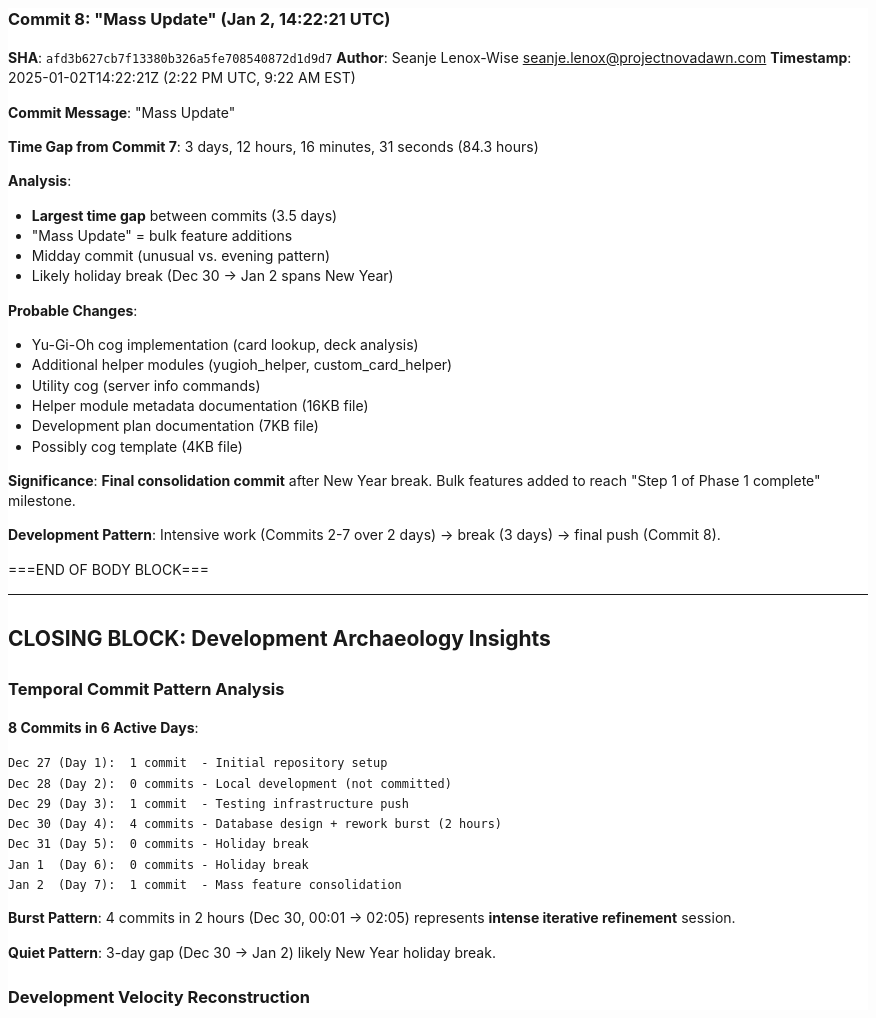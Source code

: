 ### Commit 8: "Mass Update" (Jan 2, 14:22:21 UTC)

**SHA**: `afd3b627cb7f13380b326a5fe708540872d1d9d7`
**Author**: Seanje Lenox-Wise <seanje.lenox@projectnovadawn.com>
**Timestamp**: 2025-01-02T14:22:21Z (2:22 PM UTC, 9:22 AM EST)

**Commit Message**: "Mass Update"

**Time Gap from Commit 7**: 3 days, 12 hours, 16 minutes, 31 seconds (84.3 hours)

**Analysis**:
- **Largest time gap** between commits (3.5 days)
- "Mass Update" = bulk feature additions
- Midday commit (unusual vs. evening pattern)
- Likely holiday break (Dec 30 → Jan 2 spans New Year)

**Probable Changes**:
- Yu-Gi-Oh cog implementation (card lookup, deck analysis)
- Additional helper modules (yugioh_helper, custom_card_helper)
- Utility cog (server info commands)
- Helper module metadata documentation (16KB file)
- Development plan documentation (7KB file)
- Possibly cog template (4KB file)

**Significance**: **Final consolidation commit** after New Year break. Bulk features added to reach "Step 1 of Phase 1 complete" milestone.

**Development Pattern**: Intensive work (Commits 2-7 over 2 days) → break (3 days) → final push (Commit 8).

===END OF BODY BLOCK===

---

## CLOSING BLOCK: Development Archaeology Insights

### Temporal Commit Pattern Analysis

**8 Commits in 6 Active Days**:

```
Dec 27 (Day 1):  1 commit  - Initial repository setup
Dec 28 (Day 2):  0 commits - Local development (not committed)
Dec 29 (Day 3):  1 commit  - Testing infrastructure push
Dec 30 (Day 4):  4 commits - Database design + rework burst (2 hours)
Dec 31 (Day 5):  0 commits - Holiday break
Jan 1  (Day 6):  0 commits - Holiday break
Jan 2  (Day 7):  1 commit  - Mass feature consolidation
```

**Burst Pattern**: 4 commits in 2 hours (Dec 30, 00:01 → 02:05) represents **intense iterative refinement** session.

**Quiet Pattern**: 3-day gap (Dec 30 → Jan 2) likely New Year holiday break.

### Development Velocity Reconstruction
